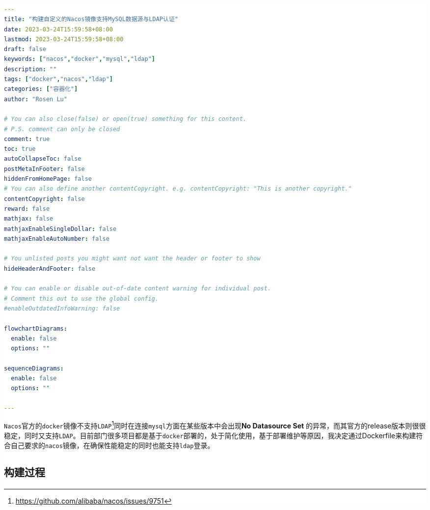 ```yaml
---
title: "构建自定义的Nacos镜像支持MySQL数据源与LDAP认证"
date: 2023-03-24T15:59:58+08:00
lastmod: 2023-03-24T15:59:58+08:00
draft: false
keywords: ["nacos","docker","mysql","ldap"]
description: ""
tags: ["docker","nacos","ldap"]
categories: ["容器化"]
author: "Rosen Lu"

# You can also close(false) or open(true) something for this content.
# P.S. comment can only be closed
comment: true
toc: true
autoCollapseToc: false
postMetaInFooter: false
hiddenFromHomePage: false
# You can also define another contentCopyright. e.g. contentCopyright: "This is another copyright."
contentCopyright: false
reward: false
mathjax: false
mathjaxEnableSingleDollar: false
mathjaxEnableAutoNumber: false

# You unlisted posts you might want not want the header or footer to show
hideHeaderAndFooter: false

# You can enable or disable out-of-date content warning for individual post.
# Comment this out to use the global config.
#enableOutdatedInfoWarning: false

flowchartDiagrams:
  enable: false
  options: ""

sequenceDiagrams: 
  enable: false
  options: ""

---
```


`Nacos`官方的`docker`镜像不支持`LDAP`[^1]同时在连接`mysql`方面在某些版本中会出现**No Datasource Set** 的异常，而其官方的release版本则很很稳定，同时又支持`LDAP`。目前部门很多项目都是基于`docker`部署的，处于简化使用，基于部署维护等原因，我决定通过Dockerfile来构建符合自己要求的`nacos`镜像，在确保性能稳定的同时也能支持`ldap`登录。



## 构建过程


[^1]: https://github.com/alibaba/nacos/issues/9751
[^4]: 部分`LDAP`数据库不支持匿名登录，此时需要管理员账号来绑定登录